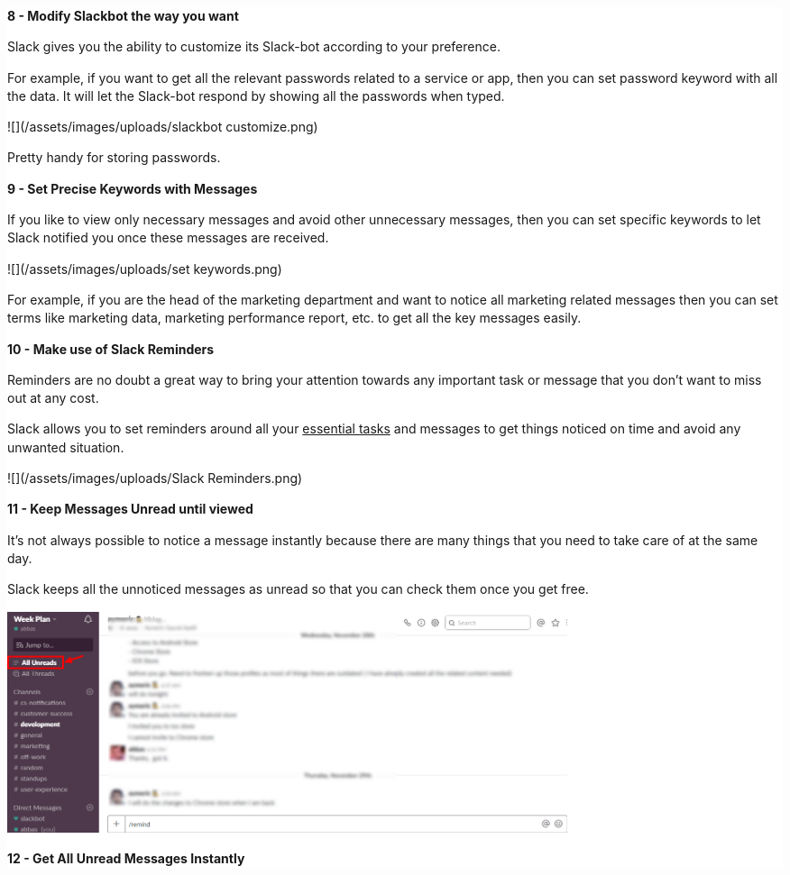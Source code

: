 **8 - Modify Slackbot the way you want**

Slack gives you the ability to customize its Slack-bot according to your preference.

For example, if you want to get all the relevant passwords related to a service or app, then you can set password keyword with all the data. It will let the Slack-bot respond by showing all the passwords when typed.

![](/assets/images/uploads/slackbot customize.png)

Pretty handy for storing passwords.

**9 - Set Precise Keywords with Messages**

If you like to view only necessary messages and avoid other unnecessary messages, then you can set specific keywords to let Slack notified you once these messages are received. 

![](/assets/images/uploads/set keywords.png)

For example, if you are the head of the marketing department and want to notice all marketing related messages then you can set terms like marketing data, marketing performance report, etc. to get all the key messages easily.

**10 - Make use of Slack Reminders**

Reminders are no doubt a great way to bring your attention towards any important task or message that you don’t want to miss out at any cost. 

Slack allows you to set reminders around all your [essential tasks](https://weekplan.net/weekly-task-manager) and messages to get things noticed on time and avoid any unwanted situation.

![](/assets/images/uploads/Slack Reminders.png)

**11 - Keep Messages Unread until viewed**

It’s not always possible to notice a message instantly because there are many things that you need to take care of at the same day. 

Slack keeps all the unnoticed messages as unread so that you can check them once you get free.

![](/assets/images/uploads/unread.png)

**12 - Get All Unread Messages Instantly**
